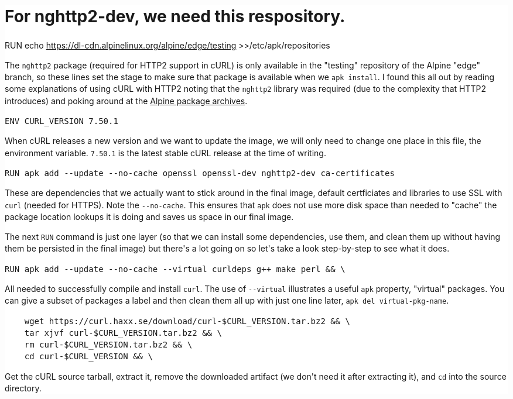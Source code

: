 # For nghttp2-dev, we need this respository.
RUN echo https://dl-cdn.alpinelinux.org/alpine/edge/testing >>/etc/apk/repositories 
</pre>

The `nghttp2` package (required for HTTP2 support in cURL) is only available in
the "testing" repository of the Alpine "edge" branch, so these lines set the
stage to make sure that package is available when we `apk install`.  I found
this all out by reading some explanations of using cURL with HTTP2 noting that
the `nghttp2` library was required (due to the complexity that HTTP2
introduces) and poking around at the [Alpine package
archives](https://pkgs.alpinelinux.org/package/edge/testing/x86_64/nghttp2-dev).

<pre>
ENV CURL_VERSION 7.50.1
</pre>

When cURL releases a new version and we want to update the image, we will only
need to change one place in this file, the environment variable.  `7.50.1` is
the latest stable cURL release at the time of writing.

<pre>
RUN apk add --update --no-cache openssl openssl-dev nghttp2-dev ca-certificates
</pre>

These are dependencies that we actually want to stick around in the final
image, default certficiates and libraries to use SSL with `curl` (needed for
HTTPS).  Note the `--no-cache`.  This ensures that `apk` does not use more disk
space than needed to "cache" the package location lookups it is doing and saves
us space in our final image.

The next `RUN` command is just one layer (so that we can install some
dependencies, use them, and clean them up without having them be persisted in
the final image) but there's a lot going on so let's take a look step-by-step
to see what it does.

<pre>
RUN apk add --update --no-cache --virtual curldeps g++ make perl && \
</pre>

All needed to successfully compile and install `curl`.  The use of `--virtual`
illustrates a useful `apk` property, "virtual" packages.  You can give a subset
of packages a label and then clean them all up with just one line later, `apk
del virtual-pkg-name`.

<pre>
    wget https://curl.haxx.se/download/curl-$CURL_VERSION.tar.bz2 && \
    tar xjvf curl-$CURL_VERSION.tar.bz2 && \
    rm curl-$CURL_VERSION.tar.bz2 && \
    cd curl-$CURL_VERSION && \
</pre>

Get the cURL source tarball, extract it, remove the downloaded artifact (we
don't need it after extracting it), and `cd` into the source directory.
